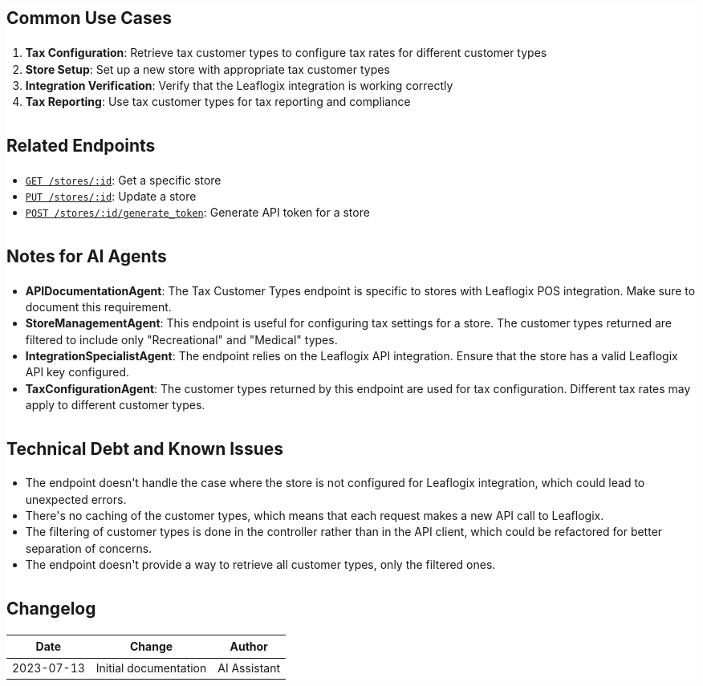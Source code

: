 ## Common Use Cases

1. **Tax Configuration**: Retrieve tax customer types to configure tax rates for different customer types
2. **Store Setup**: Set up a new store with appropriate tax customer types
3. **Integration Verification**: Verify that the Leaflogix integration is working correctly
4. **Tax Reporting**: Use tax customer types for tax reporting and compliance

## Related Endpoints

- [`GET /stores/:id`](get_store_endpoint.md): Get a specific store
- [`PUT /stores/:id`](update_store_endpoint.md): Update a store
- [`POST /stores/:id/generate_token`](generate_store_token_endpoint.md): Generate API token for a store

## Notes for AI Agents

- **APIDocumentationAgent**: The Tax Customer Types endpoint is specific to stores with Leaflogix POS integration. Make sure to document this requirement.
- **StoreManagementAgent**: This endpoint is useful for configuring tax settings for a store. The customer types returned are filtered to include only "Recreational" and "Medical" types.
- **IntegrationSpecialistAgent**: The endpoint relies on the Leaflogix API integration. Ensure that the store has a valid Leaflogix API key configured.
- **TaxConfigurationAgent**: The customer types returned by this endpoint are used for tax configuration. Different tax rates may apply to different customer types.

## Technical Debt and Known Issues

- The endpoint doesn't handle the case where the store is not configured for Leaflogix integration, which could lead to unexpected errors.
- There's no caching of the customer types, which means that each request makes a new API call to Leaflogix.
- The filtering of customer types is done in the controller rather than in the API client, which could be refactored for better separation of concerns.
- The endpoint doesn't provide a way to retrieve all customer types, only the filtered ones.

## Changelog

| Date | Change | Author |
|------|--------|--------|
| 2023-07-13 | Initial documentation | AI Assistant | 